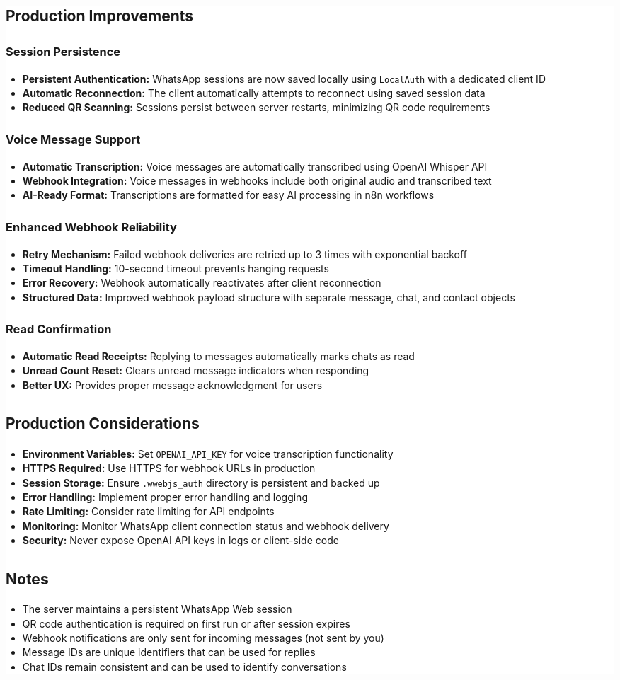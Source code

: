 ## Production Improvements

### Session Persistence
- **Persistent Authentication:** WhatsApp sessions are now saved locally using `LocalAuth` with a dedicated client ID
- **Automatic Reconnection:** The client automatically attempts to reconnect using saved session data
- **Reduced QR Scanning:** Sessions persist between server restarts, minimizing QR code requirements

### Voice Message Support
- **Automatic Transcription:** Voice messages are automatically transcribed using OpenAI Whisper API
- **Webhook Integration:** Voice messages in webhooks include both original audio and transcribed text
- **AI-Ready Format:** Transcriptions are formatted for easy AI processing in n8n workflows

### Enhanced Webhook Reliability
- **Retry Mechanism:** Failed webhook deliveries are retried up to 3 times with exponential backoff
- **Timeout Handling:** 10-second timeout prevents hanging requests
- **Error Recovery:** Webhook automatically reactivates after client reconnection
- **Structured Data:** Improved webhook payload structure with separate message, chat, and contact objects

### Read Confirmation
- **Automatic Read Receipts:** Replying to messages automatically marks chats as read
- **Unread Count Reset:** Clears unread message indicators when responding
- **Better UX:** Provides proper message acknowledgment for users

## Production Considerations

- **Environment Variables:** Set `OPENAI_API_KEY` for voice transcription functionality
- **HTTPS Required:** Use HTTPS for webhook URLs in production
- **Session Storage:** Ensure `.wwebjs_auth` directory is persistent and backed up
- **Error Handling:** Implement proper error handling and logging
- **Rate Limiting:** Consider rate limiting for API endpoints
- **Monitoring:** Monitor WhatsApp client connection status and webhook delivery
- **Security:** Never expose OpenAI API keys in logs or client-side code

## Notes

- The server maintains a persistent WhatsApp Web session
- QR code authentication is required on first run or after session expires
- Webhook notifications are only sent for incoming messages (not sent by you)
- Message IDs are unique identifiers that can be used for replies
- Chat IDs remain consistent and can be used to identify conversations